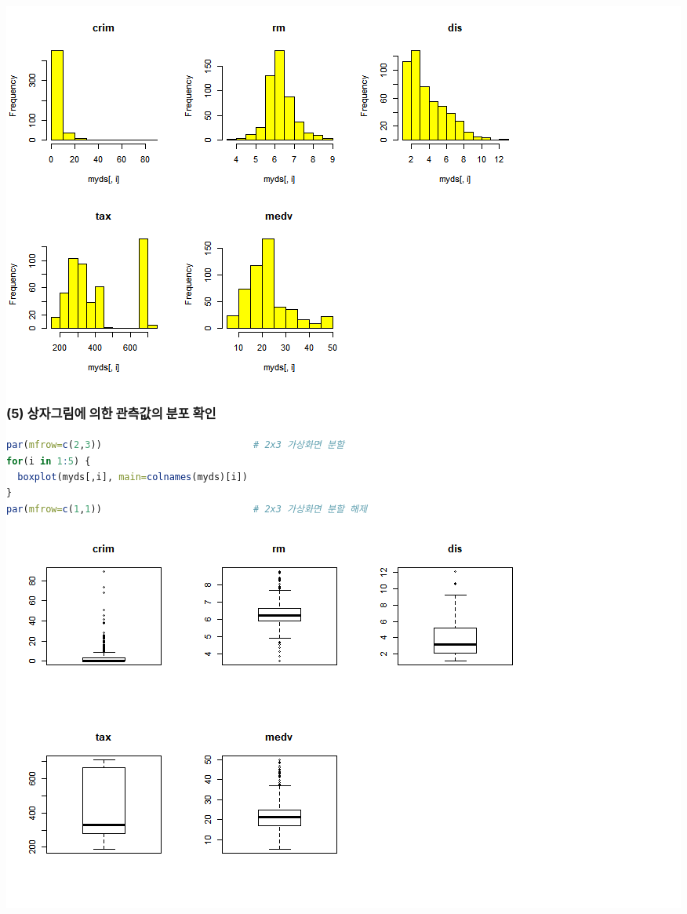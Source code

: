 ![](w13visualizationeda_html_files/figure-html/unnamed-chunk-23-1.png)

### (5) 상자그림에 의한 관측값의 분포 확인 

```r
par(mfrow=c(2,3))                           # 2x3 가상화면 분할
for(i in 1:5) {
  boxplot(myds[,i], main=colnames(myds)[i])
}
par(mfrow=c(1,1))                           # 2x3 가상화면 분할 해제
```

![](w13visualizationeda_html_files/figure-html/unnamed-chunk-24-1.png)
